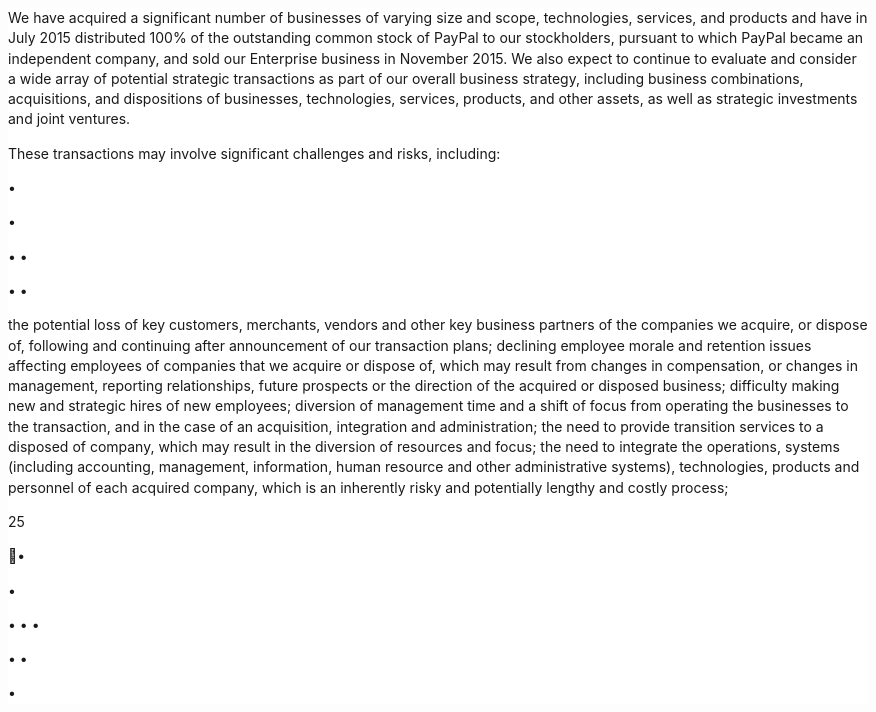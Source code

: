 We have acquired a significant number of businesses of varying size and scope, technologies, services, and products and have in July 2015
distributed 100% of the outstanding common stock of PayPal to our stockholders, pursuant to which PayPal became an independent company, and
sold our Enterprise business in November 2015. We also expect to continue to evaluate and consider a wide array of potential strategic transactions
as  part  of  our  overall  business  strategy,  including  business  combinations,  acquisitions,  and  dispositions  of  businesses,  technologies,  services,
products, and other assets, as well as strategic investments and joint ventures.

These transactions may involve significant challenges and risks, including:

•

•

•
•

•
•

the  potential  loss  of  key  customers,  merchants,  vendors  and  other  key  business  partners  of  the  companies  we  acquire,  or  dispose  of,
following and continuing after announcement of our transaction plans;
declining  employee  morale  and  retention  issues  affecting  employees  of  companies  that  we  acquire  or  dispose  of,  which  may  result  from
changes in compensation, or changes in management, reporting relationships, future prospects or the direction of the acquired or disposed
business;
difficulty making new and strategic hires of new employees;
diversion  of  management  time  and  a  shift  of  focus  from  operating  the  businesses  to  the  transaction,  and  in  the  case  of  an  acquisition,
integration and administration;
the need to provide transition services to a disposed of company, which may result in the diversion of resources and focus;
the  need  to  integrate  the  operations,  systems  (including  accounting,  management,  information,  human  resource  and  other  administrative
systems), technologies, products and personnel of each acquired company, which is an inherently risky and potentially lengthy and costly
process;

25

•

•

•
•
•

•
•

•
